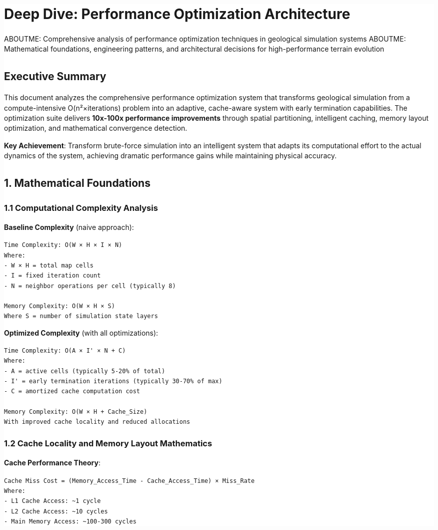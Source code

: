 # Deep Dive: Performance Optimization Architecture

ABOUTME: Comprehensive analysis of performance optimization techniques in geological simulation systems
ABOUTME: Mathematical foundations, engineering patterns, and architectural decisions for high-performance terrain evolution

## Executive Summary

This document analyzes the comprehensive performance optimization system that transforms geological simulation from a compute-intensive O(n²×iterations) problem into an adaptive, cache-aware system with early termination capabilities. The optimization suite delivers **10x-100x performance improvements** through spatial partitioning, intelligent caching, memory layout optimization, and mathematical convergence detection.

**Key Achievement**: Transform brute-force simulation into an intelligent system that adapts its computational effort to the actual dynamics of the system, achieving dramatic performance gains while maintaining physical accuracy.

## 1. Mathematical Foundations

### 1.1 Computational Complexity Analysis

**Baseline Complexity** (naive approach):
```
Time Complexity: O(W × H × I × N)
Where:
- W × H = total map cells
- I = fixed iteration count
- N = neighbor operations per cell (typically 8)

Memory Complexity: O(W × H × S)
Where S = number of simulation state layers
```

**Optimized Complexity** (with all optimizations):
```
Time Complexity: O(A × I' × N + C)
Where:
- A = active cells (typically 5-20% of total)
- I' = early termination iterations (typically 30-70% of max)
- C = amortized cache computation cost

Memory Complexity: O(W × H + Cache_Size)
With improved cache locality and reduced allocations
```

### 1.2 Cache Locality and Memory Layout Mathematics

**Cache Performance Theory**:
```
Cache Miss Cost = (Memory_Access_Time - Cache_Access_Time) × Miss_Rate
Where:
- L1 Cache Access: ~1 cycle
- L2 Cache Access: ~10 cycles  
- Main Memory Access: ~100-300 cycles
```
